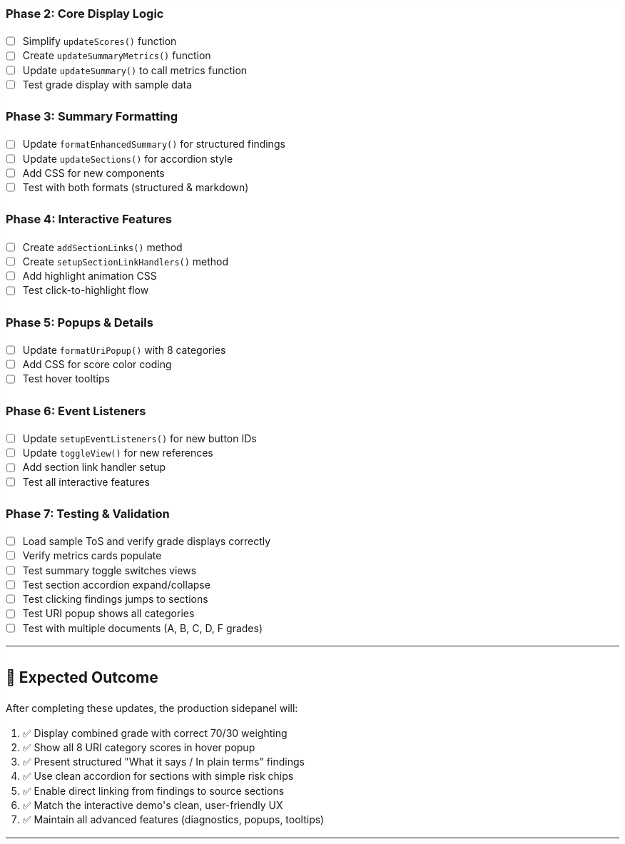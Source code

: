 ### Phase 2: Core Display Logic
- [ ] Simplify `updateScores()` function
- [ ] Create `updateSummaryMetrics()` function
- [ ] Update `updateSummary()` to call metrics function
- [ ] Test grade display with sample data

### Phase 3: Summary Formatting
- [ ] Update `formatEnhancedSummary()` for structured findings
- [ ] Update `updateSections()` for accordion style
- [ ] Add CSS for new components
- [ ] Test with both formats (structured & markdown)

### Phase 4: Interactive Features
- [ ] Create `addSectionLinks()` method
- [ ] Create `setupSectionLinkHandlers()` method
- [ ] Add highlight animation CSS
- [ ] Test click-to-highlight flow

### Phase 5: Popups & Details
- [ ] Update `formatUriPopup()` with 8 categories
- [ ] Add CSS for score color coding
- [ ] Test hover tooltips

### Phase 6: Event Listeners
- [ ] Update `setupEventListeners()` for new button IDs
- [ ] Update `toggleView()` for new references
- [ ] Add section link handler setup
- [ ] Test all interactive features

### Phase 7: Testing & Validation
- [ ] Load sample ToS and verify grade displays correctly
- [ ] Verify metrics cards populate
- [ ] Test summary toggle switches views
- [ ] Test section accordion expand/collapse
- [ ] Test clicking findings jumps to sections
- [ ] Test URI popup shows all categories
- [ ] Test with multiple documents (A, B, C, D, F grades)

---

## 🎯 **Expected Outcome**

After completing these updates, the production sidepanel will:

1. ✅ Display combined grade with correct 70/30 weighting
2. ✅ Show all 8 URI category scores in hover popup
3. ✅ Present structured "What it says / In plain terms" findings
4. ✅ Use clean accordion for sections with simple risk chips
5. ✅ Enable direct linking from findings to source sections
6. ✅ Match the interactive demo's clean, user-friendly UX
7. ✅ Maintain all advanced features (diagnostics, popups, tooltips)

---